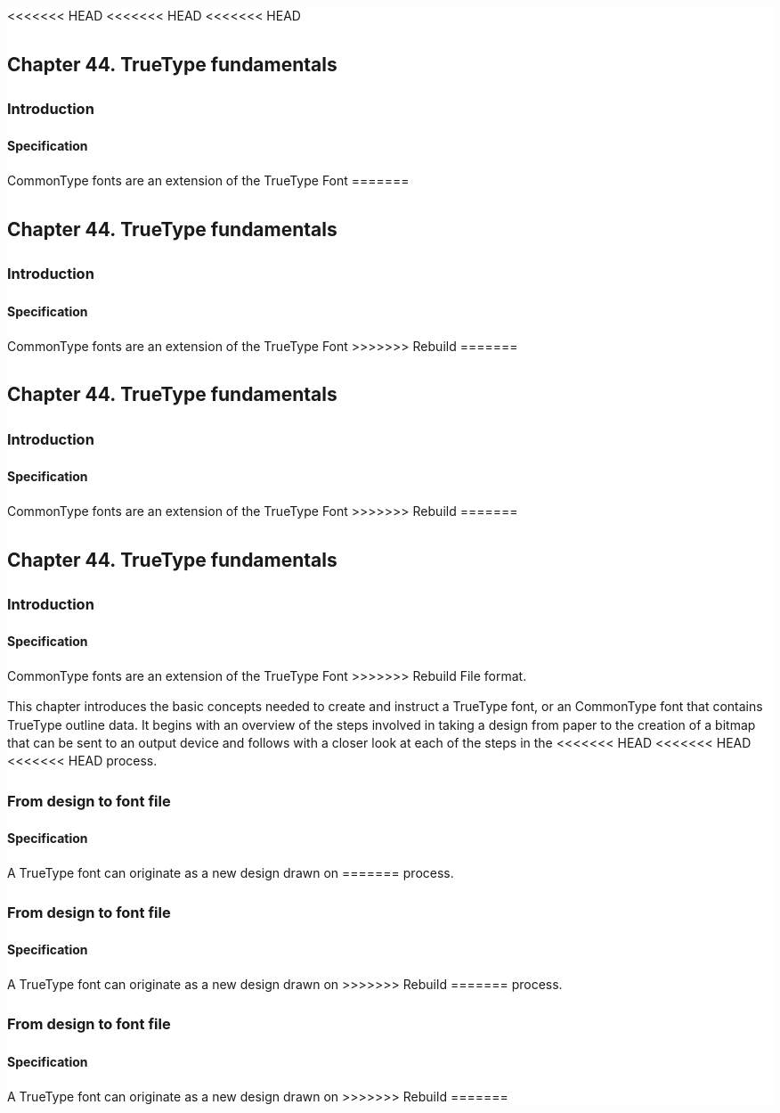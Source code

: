 <<<<<<< HEAD
<<<<<<< HEAD
<<<<<<< HEAD
<div xmlns="http://www.w3.org/1999/xhtml" class="chapter"><div class="titlepage"><div><div><h2 class="title"><a name="chapter.ttfundamentals"></a>Chapter 44. TrueType fundamentals</h2></div></div></div><div role="fragment" class="section"><div class="titlepage"><div><div><h3 class="title"><a name="idm23927"></a>Introduction</h3></div></div></div><div role="specification" class="section"><div class="titlepage"><div><div><h4 class="title"><a name="section.45.1.1"></a>Specification</h4></div></div></div><p>CommonType fonts are an extension of the TrueType Font
=======
<div xmlns="http://www.w3.org/1999/xhtml" class="chapter"><div class="titlepage"><div><div><h2 class="title"><a name="chapter.ttfundamentals"></a>Chapter 44. TrueType fundamentals</h2></div></div></div><div role="fragment" class="section"><div class="titlepage"><div><div><h3 class="title"><a name="idm189288599792"></a>Introduction</h3></div></div></div><div role="specification" class="section"><div class="titlepage"><div><div><h4 class="title"><a name="section.45.1.1"></a>Specification</h4></div></div></div><p>CommonType fonts are an extension of the TrueType Font
>>>>>>> Rebuild
=======
<div xmlns="http://www.w3.org/1999/xhtml" class="chapter"><div class="titlepage"><div><div><h2 class="title"><a name="chapter.ttfundamentals"></a>Chapter 44. TrueType fundamentals</h2></div></div></div><div role="fragment" class="section"><div class="titlepage"><div><div><h3 class="title"><a name="idm62721600176"></a>Introduction</h3></div></div></div><div role="specification" class="section"><div class="titlepage"><div><div><h4 class="title"><a name="section.45.1.1"></a>Specification</h4></div></div></div><p>CommonType fonts are an extension of the TrueType Font
>>>>>>> Rebuild
=======
<div xmlns="http://www.w3.org/1999/xhtml" class="chapter"><div class="titlepage"><div><div><h2 class="title"><a name="chapter.ttfundamentals"></a>Chapter 44. TrueType fundamentals</h2></div></div></div><div role="fragment" class="section"><div class="titlepage"><div><div><h3 class="title"><a name="idm465827584064"></a>Introduction</h3></div></div></div><div role="specification" class="section"><div class="titlepage"><div><div><h4 class="title"><a name="section.45.1.1"></a>Specification</h4></div></div></div><p>CommonType fonts are an extension of the TrueType Font
>>>>>>> Rebuild
	File format.</p><p>This chapter introduces the basic concepts needed to
	create and instruct a TrueType font, or an CommonType font that
	contains TrueType outline data. It begins with an overview of
	the steps involved in taking a design from paper to the
	creation of a bitmap that can be sent to an output device and
	follows with a closer look at each of the steps in the
<<<<<<< HEAD
<<<<<<< HEAD
<<<<<<< HEAD
	process.</p></div></div><div role="fragment" class="section"><div class="titlepage"><div><div><h3 class="title"><a name="idm23933"></a>From design to font file</h3></div></div></div><div role="specification" class="section"><div class="titlepage"><div><div><h4 class="title"><a name="section.45.2.1"></a>Specification</h4></div></div></div><p>A TrueType font can originate as a new design drawn on
=======
	process.</p></div></div><div role="fragment" class="section"><div class="titlepage"><div><div><h3 class="title"><a name="idm189288596304"></a>From design to font file</h3></div></div></div><div role="specification" class="section"><div class="titlepage"><div><div><h4 class="title"><a name="section.45.2.1"></a>Specification</h4></div></div></div><p>A TrueType font can originate as a new design drawn on
>>>>>>> Rebuild
=======
	process.</p></div></div><div role="fragment" class="section"><div class="titlepage"><div><div><h3 class="title"><a name="idm62721596688"></a>From design to font file</h3></div></div></div><div role="specification" class="section"><div class="titlepage"><div><div><h4 class="title"><a name="section.45.2.1"></a>Specification</h4></div></div></div><p>A TrueType font can originate as a new design drawn on
>>>>>>> Rebuild
=======